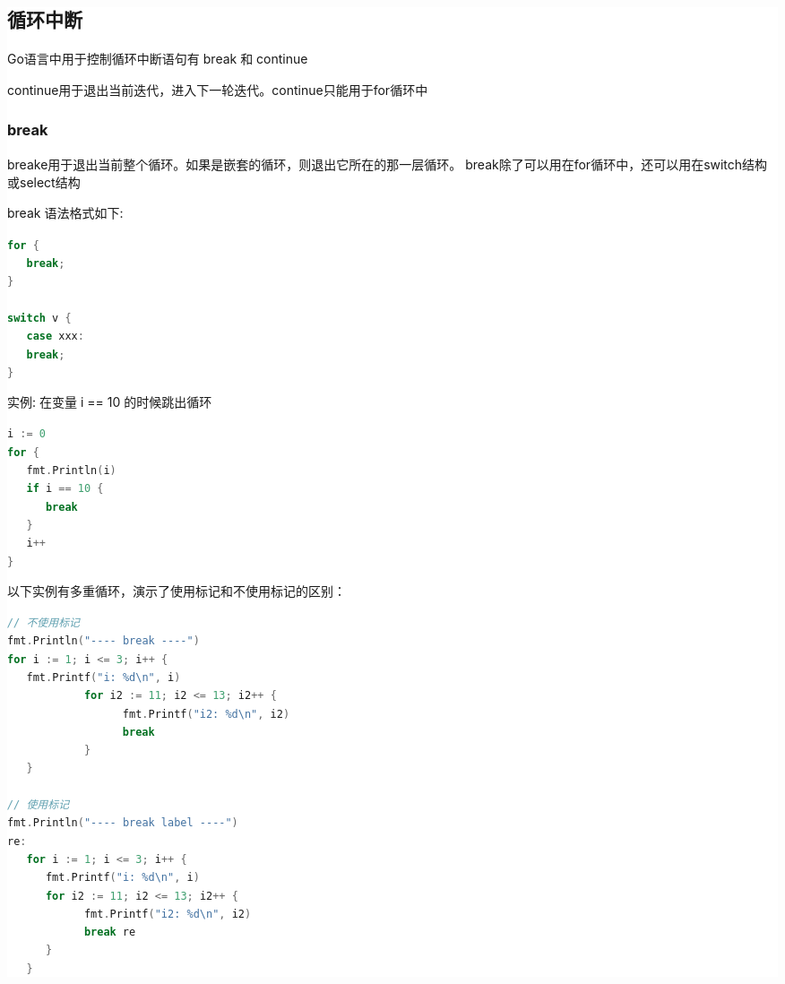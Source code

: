 ## 循环中断

Go语言中用于控制循环中断语句有 break 和 continue

continue用于退出当前迭代，进入下一轮迭代。continue只能用于for循环中

### break

breake用于退出当前整个循环。如果是嵌套的循环，则退出它所在的那一层循环。
break除了可以用在for循环中，还可以用在switch结构或select结构

break 语法格式如下:

```go
for {
   break;
}

switch v {
   case xxx:
   break;
}
```

实例: 在变量 i == 10 的时候跳出循环

```go
i := 0
for {
   fmt.Println(i)
   if i == 10 {
      break
   }
   i++
}
```

以下实例有多重循环，演示了使用标记和不使用标记的区别：

```go
// 不使用标记
fmt.Println("---- break ----")
for i := 1; i <= 3; i++ {
   fmt.Printf("i: %d\n", i)
            for i2 := 11; i2 <= 13; i2++ {
                  fmt.Printf("i2: %d\n", i2)
                  break
            }
   }

// 使用标记
fmt.Println("---- break label ----")
re:
   for i := 1; i <= 3; i++ {
      fmt.Printf("i: %d\n", i)
      for i2 := 11; i2 <= 13; i2++ {
            fmt.Printf("i2: %d\n", i2)
            break re
      }
   }
```
